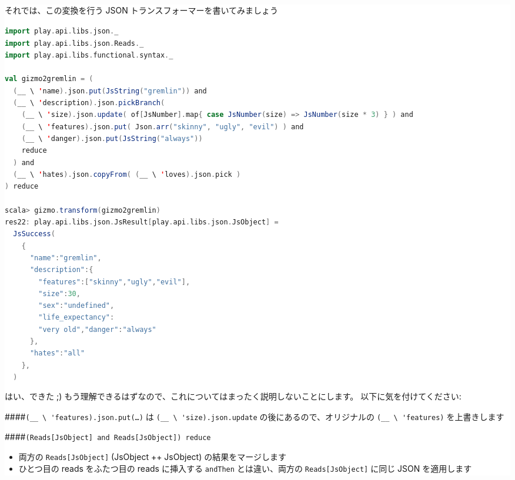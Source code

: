 
それでは、この変換を行う JSON トランスフォーマーを書いてみましょう

```scala
import play.api.libs.json._
import play.api.libs.json.Reads._
import play.api.libs.functional.syntax._

val gizmo2gremlin = (
  (__ \ 'name).json.put(JsString("gremlin")) and
  (__ \ 'description).json.pickBranch(
    (__ \ 'size).json.update( of[JsNumber].map{ case JsNumber(size) => JsNumber(size * 3) } ) and
    (__ \ 'features).json.put( Json.arr("skinny", "ugly", "evil") ) and
    (__ \ 'danger).json.put(JsString("always"))
    reduce
  ) and
  (__ \ 'hates).json.copyFrom( (__ \ 'loves).json.pick )
) reduce

scala> gizmo.transform(gizmo2gremlin)
res22: play.api.libs.json.JsResult[play.api.libs.json.JsObject] = 
  JsSuccess(
    {
      "name":"gremlin",
      "description":{
        "features":["skinny","ugly","evil"],
        "size":30,
        "sex":"undefined",
        "life_expectancy":
        "very old","danger":"always"
      },
      "hates":"all"
    },
  )
```


はい、できた ;)
もう理解できるはずなので、これについてはまったく説明しないことにします。
以下に気を付けてください:


####`(__ \ 'features).json.put(…)` は `(__ \ 'size).json.update` の後にあるので、オリジナルの `(__ \ 'features)` を上書きします

####`(Reads[JsObject] and Reads[JsObject]) reduce`


- 両方の `Reads[JsObject]` (JsObject ++ JsObject) の結果をマージします
- ひとつ目の reads をふたつ目の reads に挿入する `andThen` とは違い、両方の `Reads[JsObject]` に同じ JSON を適用します
